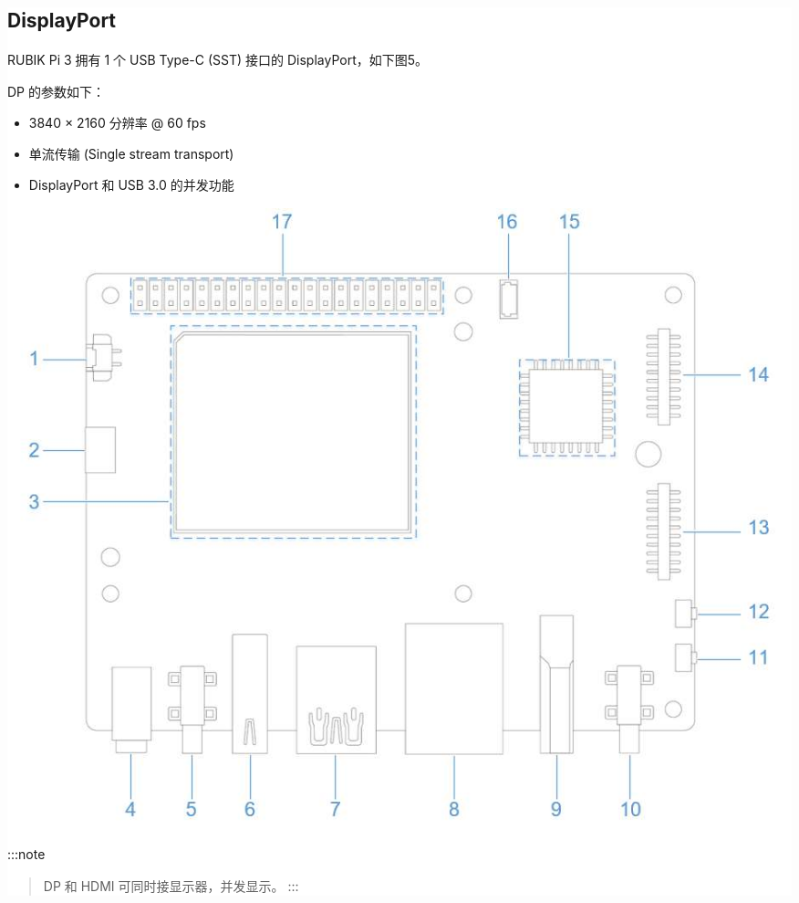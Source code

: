## DisplayPort

RUBIK Pi 3 拥有 1 个 USB Type-C (SST) 接口的 DisplayPort，如下图5。

DP 的参数如下：

* 3840 × 2160 分辨率 @ 60 fps

* 单流传输 (Single stream transport)

* DisplayPort 和 USB 3.0 的并发功能

![](images/image-77.jpg)

:::note
>
> DP 和 HDMI 可同时接显示器，并发显示。
:::
